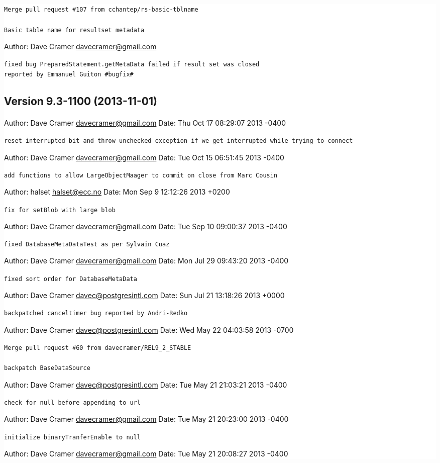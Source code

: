     Merge pull request #107 from cchantep/rs-basic-tblname
    
    Basic table name for resultset metadata

Author: Dave Cramer <davecramer@gmail.com>

    fixed bug PreparedStatement.getMetaData failed if result set was closed
    reported by Emmanuel Guiton #bugfix#



<a name="version_9.3-1100"></a>
## Version 9.3-1100 (2013-11-01)

Author: Dave Cramer <davecramer@gmail.com>
Date:   Thu Oct 17 08:29:07 2013 -0400

    reset interrupted bit and throw unchecked exception if we get interrupted while trying to connect

Author: Dave Cramer <davecramer@gmail.com>
Date:   Tue Oct 15 06:51:45 2013 -0400

    add functions to allow LargeObjectMaager to commit on close from Marc Cousin

Author: halset <halset@ecc.no>
Date:   Mon Sep 9 12:12:26 2013 +0200

    fix for setBlob with large blob

Author: Dave Cramer <davecramer@gmail.com>
Date:   Tue Sep 10 09:00:37 2013 -0400

    fixed DatabaseMetaDataTest as per Sylvain Cuaz

Author: Dave Cramer <davecramer@gmail.com>
Date:   Mon Jul 29 09:43:20 2013 -0400

    fixed sort order for DatabaseMetaData

Author: Dave Cramer <davec@postgresintl.com>
Date:   Sun Jul 21 13:18:26 2013 +0000

    backpatched canceltimer bug reported by Andri-Redko

Author: Dave Cramer <davec@postgresintl.com>
Date:   Wed May 22 04:03:58 2013 -0700

    Merge pull request #60 from davecramer/REL9_2_STABLE
    
    backpatch BaseDataSource

Author: Dave Cramer <davec@postgresintl.com>
Date:   Tue May 21 21:03:21 2013 -0400

    check for null before appending to url

Author: Dave Cramer <davecramer@gmail.com>
Date:   Tue May 21 20:23:00 2013 -0400

    initialize binaryTranferEnable to null

Author: Dave Cramer <davecramer@gmail.com>
Date:   Tue May 21 20:08:27 2013 -0400
